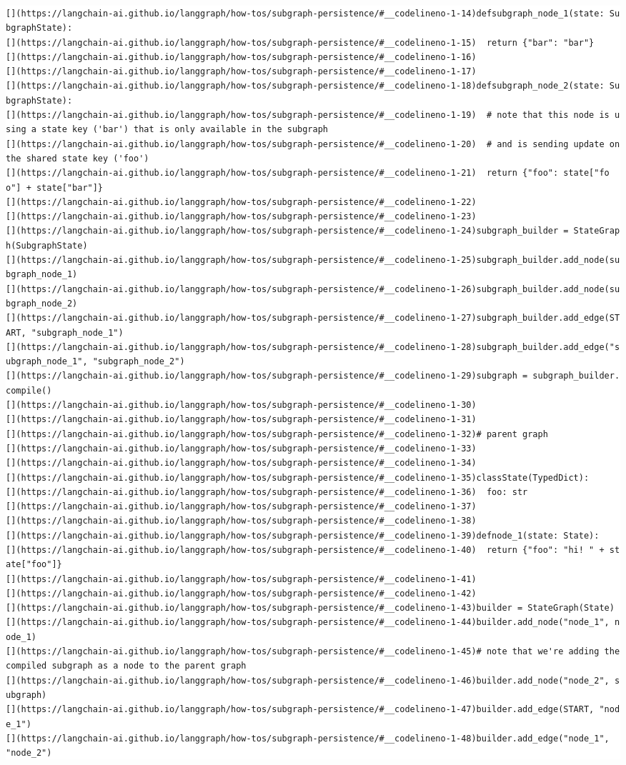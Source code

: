 ```
[](https://langchain-ai.github.io/langgraph/how-tos/subgraph-persistence/#__codelineno-1-14)defsubgraph_node_1(state: SubgraphState):
[](https://langchain-ai.github.io/langgraph/how-tos/subgraph-persistence/#__codelineno-1-15)  return {"bar": "bar"}
[](https://langchain-ai.github.io/langgraph/how-tos/subgraph-persistence/#__codelineno-1-16)
[](https://langchain-ai.github.io/langgraph/how-tos/subgraph-persistence/#__codelineno-1-17)
[](https://langchain-ai.github.io/langgraph/how-tos/subgraph-persistence/#__codelineno-1-18)defsubgraph_node_2(state: SubgraphState):
[](https://langchain-ai.github.io/langgraph/how-tos/subgraph-persistence/#__codelineno-1-19)  # note that this node is using a state key ('bar') that is only available in the subgraph
[](https://langchain-ai.github.io/langgraph/how-tos/subgraph-persistence/#__codelineno-1-20)  # and is sending update on the shared state key ('foo')
[](https://langchain-ai.github.io/langgraph/how-tos/subgraph-persistence/#__codelineno-1-21)  return {"foo": state["foo"] + state["bar"]}
[](https://langchain-ai.github.io/langgraph/how-tos/subgraph-persistence/#__codelineno-1-22)
[](https://langchain-ai.github.io/langgraph/how-tos/subgraph-persistence/#__codelineno-1-23)
[](https://langchain-ai.github.io/langgraph/how-tos/subgraph-persistence/#__codelineno-1-24)subgraph_builder = StateGraph(SubgraphState)
[](https://langchain-ai.github.io/langgraph/how-tos/subgraph-persistence/#__codelineno-1-25)subgraph_builder.add_node(subgraph_node_1)
[](https://langchain-ai.github.io/langgraph/how-tos/subgraph-persistence/#__codelineno-1-26)subgraph_builder.add_node(subgraph_node_2)
[](https://langchain-ai.github.io/langgraph/how-tos/subgraph-persistence/#__codelineno-1-27)subgraph_builder.add_edge(START, "subgraph_node_1")
[](https://langchain-ai.github.io/langgraph/how-tos/subgraph-persistence/#__codelineno-1-28)subgraph_builder.add_edge("subgraph_node_1", "subgraph_node_2")
[](https://langchain-ai.github.io/langgraph/how-tos/subgraph-persistence/#__codelineno-1-29)subgraph = subgraph_builder.compile()
[](https://langchain-ai.github.io/langgraph/how-tos/subgraph-persistence/#__codelineno-1-30)
[](https://langchain-ai.github.io/langgraph/how-tos/subgraph-persistence/#__codelineno-1-31)
[](https://langchain-ai.github.io/langgraph/how-tos/subgraph-persistence/#__codelineno-1-32)# parent graph
[](https://langchain-ai.github.io/langgraph/how-tos/subgraph-persistence/#__codelineno-1-33)
[](https://langchain-ai.github.io/langgraph/how-tos/subgraph-persistence/#__codelineno-1-34)
[](https://langchain-ai.github.io/langgraph/how-tos/subgraph-persistence/#__codelineno-1-35)classState(TypedDict):
[](https://langchain-ai.github.io/langgraph/how-tos/subgraph-persistence/#__codelineno-1-36)  foo: str
[](https://langchain-ai.github.io/langgraph/how-tos/subgraph-persistence/#__codelineno-1-37)
[](https://langchain-ai.github.io/langgraph/how-tos/subgraph-persistence/#__codelineno-1-38)
[](https://langchain-ai.github.io/langgraph/how-tos/subgraph-persistence/#__codelineno-1-39)defnode_1(state: State):
[](https://langchain-ai.github.io/langgraph/how-tos/subgraph-persistence/#__codelineno-1-40)  return {"foo": "hi! " + state["foo"]}
[](https://langchain-ai.github.io/langgraph/how-tos/subgraph-persistence/#__codelineno-1-41)
[](https://langchain-ai.github.io/langgraph/how-tos/subgraph-persistence/#__codelineno-1-42)
[](https://langchain-ai.github.io/langgraph/how-tos/subgraph-persistence/#__codelineno-1-43)builder = StateGraph(State)
[](https://langchain-ai.github.io/langgraph/how-tos/subgraph-persistence/#__codelineno-1-44)builder.add_node("node_1", node_1)
[](https://langchain-ai.github.io/langgraph/how-tos/subgraph-persistence/#__codelineno-1-45)# note that we're adding the compiled subgraph as a node to the parent graph
[](https://langchain-ai.github.io/langgraph/how-tos/subgraph-persistence/#__codelineno-1-46)builder.add_node("node_2", subgraph)
[](https://langchain-ai.github.io/langgraph/how-tos/subgraph-persistence/#__codelineno-1-47)builder.add_edge(START, "node_1")
[](https://langchain-ai.github.io/langgraph/how-tos/subgraph-persistence/#__codelineno-1-48)builder.add_edge("node_1", "node_2")

```

